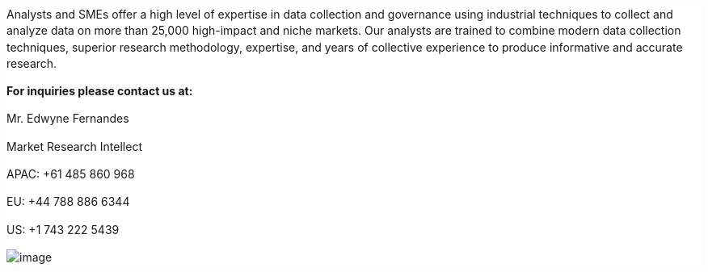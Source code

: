 Analysts and SMEs offer a high level of expertise in data collection and governance using industrial techniques to collect and analyze data on more than 25,000 high-impact and niche markets. Our analysts are trained to combine modern data collection techniques, superior research methodology, expertise, and years of collective experience to produce informative and accurate research.</span></p><p><strong>For inquiries please contact us at:</strong></p><p>Mr. Edwyne Fernandes</p><p>Market Research Intellect</p><p>APAC: +61 485 860 968</p><p>EU: +44 788 886 6344</p><p>US: +1 743 222 5439</p>
![image](https://github.com/user-attachments/assets/0d7731d6-e8e9-4d54-8896-7878da8606ef)
